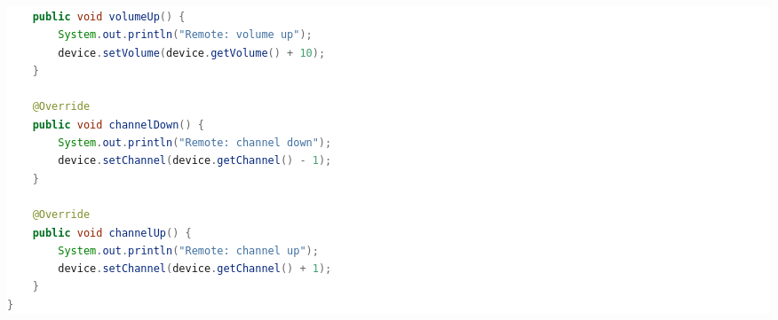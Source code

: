 ```java
    public void volumeUp() {
        System.out.println("Remote: volume up");
        device.setVolume(device.getVolume() + 10);
    }

    @Override
    public void channelDown() {
        System.out.println("Remote: channel down");
        device.setChannel(device.getChannel() - 1);
    }

    @Override
    public void channelUp() {
        System.out.println("Remote: channel up");
        device.setChannel(device.getChannel() + 1);
    }
}
```